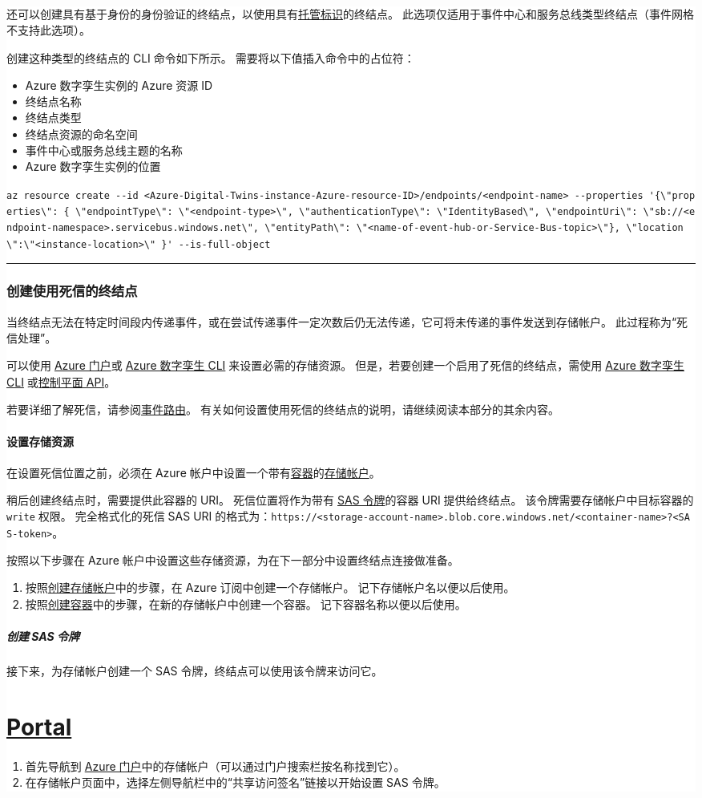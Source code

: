 还可以创建具有基于身份的身份验证的终结点，以使用具有[托管标识](concepts-security.md#managed-identity-for-accessing-other-resources)的终结点。 此选项仅适用于事件中心和服务总线类型终结点（事件网格不支持此选项）。

创建这种类型的终结点的 CLI 命令如下所示。 需要将以下值插入命令中的占位符：
* Azure 数字孪生实例的 Azure 资源 ID
* 终结点名称
* 终结点类型
* 终结点资源的命名空间
* 事件中心或服务总线主题的名称
* Azure 数字孪生实例的位置

```azurecli-interactive
az resource create --id <Azure-Digital-Twins-instance-Azure-resource-ID>/endpoints/<endpoint-name> --properties '{\"properties\": { \"endpointType\": \"<endpoint-type>\", \"authenticationType\": \"IdentityBased\", \"endpointUri\": \"sb://<endpoint-namespace>.servicebus.windows.net\", \"entityPath\": \"<name-of-event-hub-or-Service-Bus-topic>\"}, \"location\":\"<instance-location>\" }' --is-full-object
```

---

### <a name="create-an-endpoint-with-dead-lettering"></a>创建使用死信的终结点

当终结点无法在特定时间段内传递事件，或在尝试传递事件一定次数后仍无法传递，它可将未传递的事件发送到存储帐户。 此过程称为“死信处理”。

可以使用 [Azure 门户](https://ms.portal.azure.com/#home)或 [Azure 数字孪生 CLI](/cli/azure/dt?view=azure-cli-latest&preserve-view=true) 来设置必需的存储资源。 但是，若要创建一个启用了死信的终结点，需使用 [Azure 数字孪生 CLI](/cli/azure/dt?view=azure-cli-latest&preserve-view=true) 或[控制平面 API](concepts-apis-sdks.md#overview-control-plane-apis)。

若要详细了解死信，请参阅[事件路由](concepts-route-events.md#dead-letter-events)。 有关如何设置使用死信的终结点的说明，请继续阅读本部分的其余内容。

#### <a name="set-up-storage-resources"></a>设置存储资源

在设置死信位置之前，必须在 Azure 帐户中设置一个带有[容器](../storage/common/storage-account-create.md?tabs=azure-portal)的[存储帐户](../storage/blobs/storage-quickstart-blobs-portal.md#create-a-container)。 

稍后创建终结点时，需要提供此容器的 URI。 死信位置将作为带有 [SAS 令牌](../storage/common/storage-sas-overview.md)的容器 URI 提供给终结点。 该令牌需要存储帐户中目标容器的 `write` 权限。 完全格式化的死信 SAS URI 的格式为：`https://<storage-account-name>.blob.core.windows.net/<container-name>?<SAS-token>`。

按照以下步骤在 Azure 帐户中设置这些存储资源，为在下一部分中设置终结点连接做准备。

1. 按照[创建存储帐户](../storage/common/storage-account-create.md?tabs=azure-portal)中的步骤，在 Azure 订阅中创建一个存储帐户。 记下存储帐户名以便以后使用。
1. 按照[创建容器](../storage/blobs/storage-quickstart-blobs-portal.md#create-a-container)中的步骤，在新的存储帐户中创建一个容器。 记下容器名称以便以后使用。

##### <a name="create-a-sas-token"></a>创建 SAS 令牌

接下来，为存储帐户创建一个 SAS 令牌，终结点可以使用该令牌来访问它。

# <a name="portal"></a>[Portal](#tab/portal)

1. 首先导航到 [Azure 门户](https://ms.portal.azure.com/#home)中的存储帐户（可以通过门户搜索栏按名称找到它）。
1. 在存储帐户页面中，选择左侧导航栏中的“共享访问签名”链接以开始设置 SAS 令牌。
